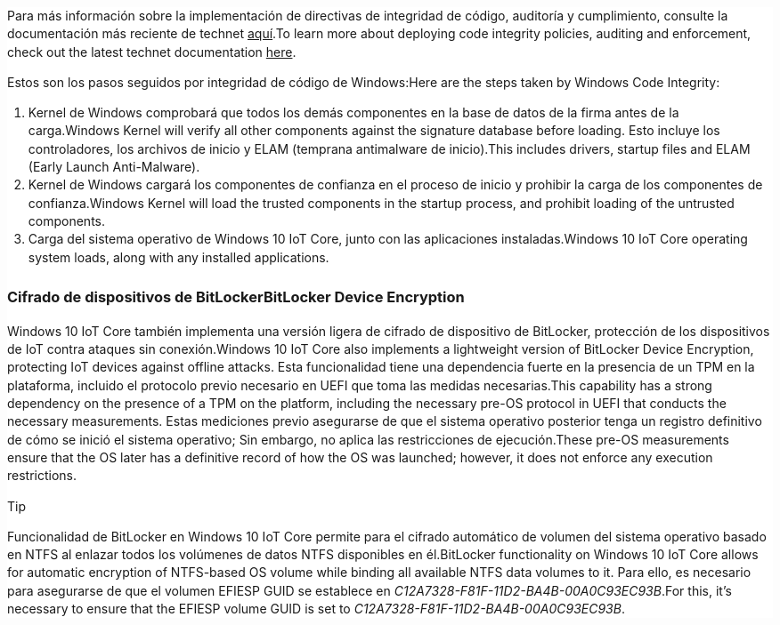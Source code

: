 <span data-ttu-id="d0ae3-173">Para más información sobre la implementación de directivas de integridad de código, auditoría y cumplimiento, consulte la documentación más reciente de technet [aquí](https://technet.microsoft.com/itpro/windows/keep-secure/deploy-code-integrity-policies-steps).</span><span class="sxs-lookup"><span data-stu-id="d0ae3-173">To learn more about deploying code integrity policies, auditing and enforcement, check out the latest technet documentation [here](https://technet.microsoft.com/itpro/windows/keep-secure/deploy-code-integrity-policies-steps).</span></span>

<span data-ttu-id="d0ae3-174">Estos son los pasos seguidos por integridad de código de Windows:</span><span class="sxs-lookup"><span data-stu-id="d0ae3-174">Here are the steps taken by Windows Code Integrity:</span></span>

1. <span data-ttu-id="d0ae3-175">Kernel de Windows comprobará que todos los demás componentes en la base de datos de la firma antes de la carga.</span><span class="sxs-lookup"><span data-stu-id="d0ae3-175">Windows Kernel will verify all other components against the signature database before loading.</span></span> <span data-ttu-id="d0ae3-176">Esto incluye los controladores, los archivos de inicio y ELAM (temprana antimalware de inicio).</span><span class="sxs-lookup"><span data-stu-id="d0ae3-176">This includes drivers, startup files and ELAM (Early Launch Anti-Malware).</span></span>
2. <span data-ttu-id="d0ae3-177">Kernel de Windows cargará los componentes de confianza en el proceso de inicio y prohibir la carga de los componentes de confianza.</span><span class="sxs-lookup"><span data-stu-id="d0ae3-177">Windows Kernel will load the trusted components in the startup process, and prohibit loading of the untrusted components.</span></span>
3. <span data-ttu-id="d0ae3-178">Carga del sistema operativo de Windows 10 IoT Core, junto con las aplicaciones instaladas.</span><span class="sxs-lookup"><span data-stu-id="d0ae3-178">Windows 10 IoT Core operating system loads, along with any installed applications.</span></span>

### <a name="bitlocker-device-encryption"></a><span data-ttu-id="d0ae3-179">Cifrado de dispositivos de BitLocker</span><span class="sxs-lookup"><span data-stu-id="d0ae3-179">BitLocker Device Encryption</span></span>

<span data-ttu-id="d0ae3-180">Windows 10 IoT Core también implementa una versión ligera de cifrado de dispositivo de BitLocker, protección de los dispositivos de IoT contra ataques sin conexión.</span><span class="sxs-lookup"><span data-stu-id="d0ae3-180">Windows 10 IoT Core also implements a lightweight version of BitLocker Device Encryption, protecting IoT devices against offline attacks.</span></span> <span data-ttu-id="d0ae3-181">Esta funcionalidad tiene una dependencia fuerte en la presencia de un TPM en la plataforma, incluido el protocolo previo necesario en UEFI que toma las medidas necesarias.</span><span class="sxs-lookup"><span data-stu-id="d0ae3-181">This capability has a strong dependency on the presence of a TPM on the platform, including the necessary pre-OS protocol in UEFI that conducts the necessary measurements.</span></span> <span data-ttu-id="d0ae3-182">Estas mediciones previo asegurarse de que el sistema operativo posterior tenga un registro definitivo de cómo se inició el sistema operativo; Sin embargo, no aplica las restricciones de ejecución.</span><span class="sxs-lookup"><span data-stu-id="d0ae3-182">These pre-OS measurements ensure that the OS later has a definitive record of how the OS was launched; however, it does not enforce any execution restrictions.</span></span>

> [!TIP]
> <span data-ttu-id="d0ae3-183">Funcionalidad de BitLocker en Windows 10 IoT Core permite para el cifrado automático de volumen del sistema operativo basado en NTFS al enlazar todos los volúmenes de datos NTFS disponibles en él.</span><span class="sxs-lookup"><span data-stu-id="d0ae3-183">BitLocker functionality on Windows 10 IoT Core allows for automatic encryption of NTFS-based OS volume while binding all available NTFS data volumes to it.</span></span> <span data-ttu-id="d0ae3-184">Para ello, es necesario para asegurarse de que el volumen EFIESP GUID se establece en _C12A7328-F81F-11D2-BA4B-00A0C93EC93B_.</span><span class="sxs-lookup"><span data-stu-id="d0ae3-184">For this, it’s necessary to ensure that the EFIESP volume GUID is set to _C12A7328-F81F-11D2-BA4B-00A0C93EC93B_.</span></span>
